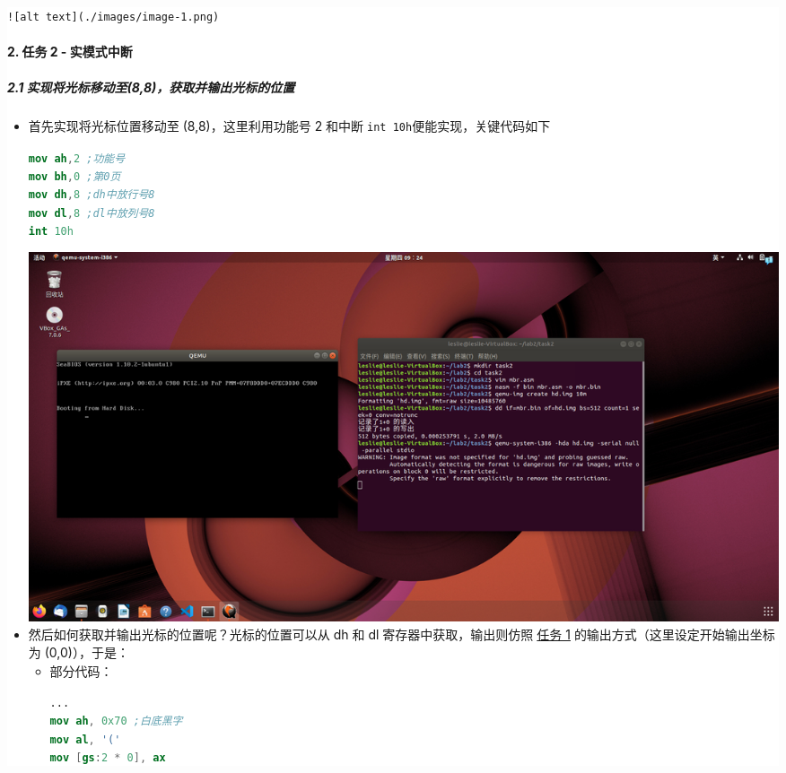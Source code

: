     ![alt text](./images/image-1.png)
#### 2. 任务 2 - 实模式中断
##### 2.1 实现将光标移动至(8,8)，获取并输出光标的位置
- 首先实现将光标位置移动至 (8,8)，这里利用功能号 $2$ 和中断 `int 10h`便能实现，关键代码如下
    ```nasm
    mov ah,2 ;功能号
    mov bh,0 ;第0页
    mov dh,8 ;dh中放行号8
    mov dl,8 ;dl中放列号8
    int 10h
    ```
    ![alt text](./images/image-7.png)
- 然后如何获取并输出光标的位置呢？光标的位置可以从 dh 和 dl 寄存器中获取，输出则仿照 [任务 1](#1-任务-1---mbr) 的输出方式（这里设定开始输出坐标为 (0,0)），于是：
  - 部分代码：
    ```nasm
    ...
    mov ah, 0x70 ;白底黑字
    mov al, '('
    mov [gs:2 * 0], ax
